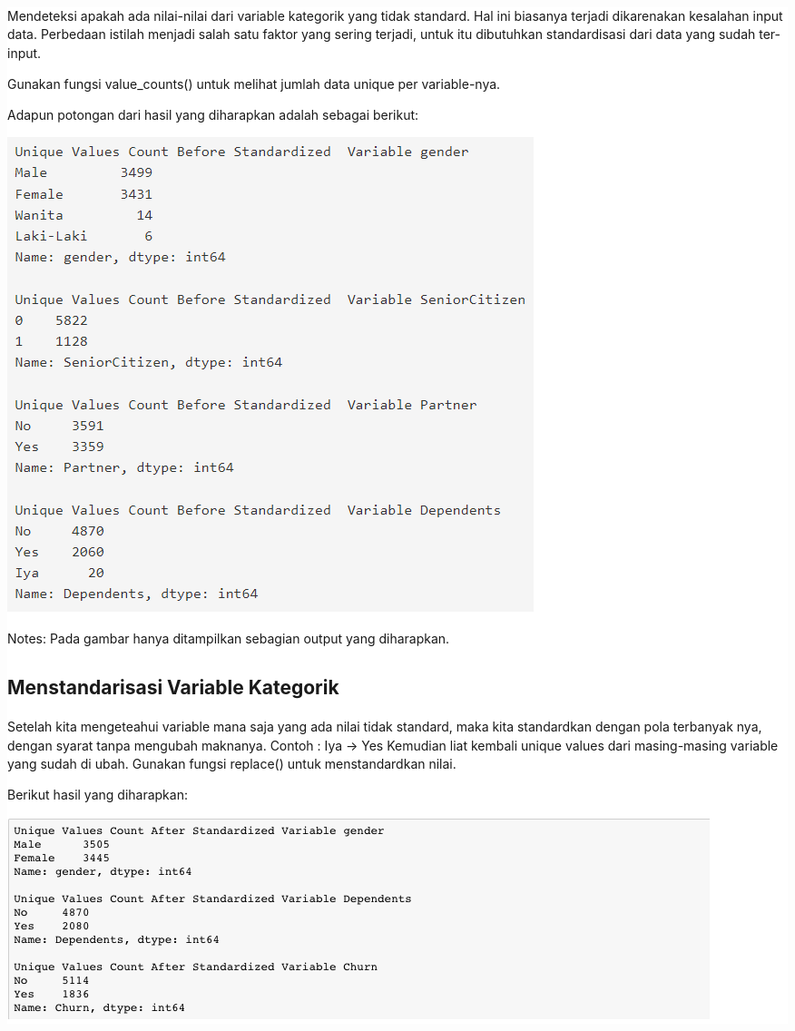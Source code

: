 Mendeteksi apakah ada nilai-nilai dari variable kategorik yang tidak standard. Hal ini biasanya terjadi dikarenakan kesalahan input data. Perbedaan istilah menjadi salah satu faktor yang sering terjadi, untuk itu dibutuhkan standardisasi dari data yang sudah ter-input.

Gunakan fungsi value_counts() untuk melihat jumlah data unique per variable-nya.

Adapun potongan dari hasil yang diharapkan adalah sebagai berikut:

![mdtks](../../pict/mendeteksinilaiyangtidakstandar.png)

Notes: Pada gambar hanya ditampilkan sebagian output yang diharapkan.

## Menstandarisasi Variable Kategorik

Setelah kita mengeteahui variable mana saja yang ada nilai tidak standard, maka kita standardkan dengan pola terbanyak nya, dengan syarat tanpa mengubah maknanya. Contoh : Iya -> Yes Kemudian liat kembali unique values dari masing-masing variable yang sudah di ubah. Gunakan fungsi replace() untuk menstandardkan nilai.

Berikut hasil yang diharapkan:

![mdsd](../../pict/menstandarisasivariabelkategarik.png)
